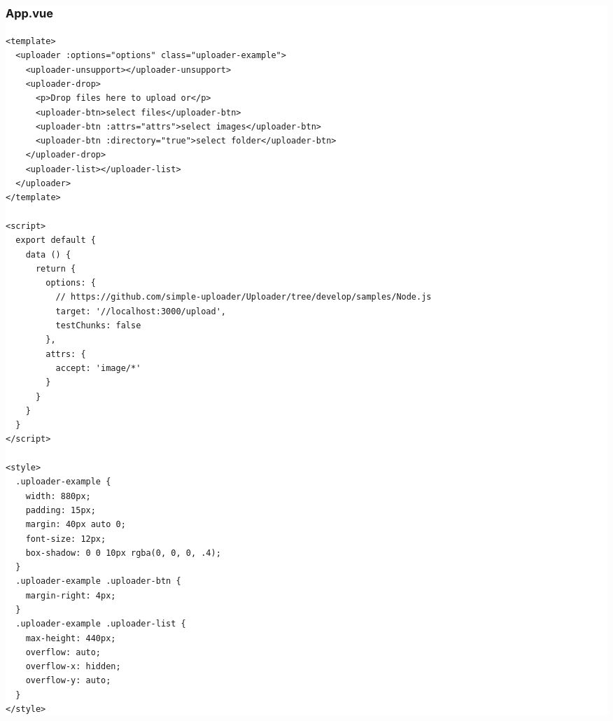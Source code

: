 ### App.vue

``` vue
<template>
  <uploader :options="options" class="uploader-example">
    <uploader-unsupport></uploader-unsupport>
    <uploader-drop>
      <p>Drop files here to upload or</p>
      <uploader-btn>select files</uploader-btn>
      <uploader-btn :attrs="attrs">select images</uploader-btn>
      <uploader-btn :directory="true">select folder</uploader-btn>
    </uploader-drop>
    <uploader-list></uploader-list>
  </uploader>
</template>

<script>
  export default {
    data () {
      return {
        options: {
          // https://github.com/simple-uploader/Uploader/tree/develop/samples/Node.js
          target: '//localhost:3000/upload',
          testChunks: false
        },
        attrs: {
          accept: 'image/*'
        }
      }
    }
  }
</script>

<style>
  .uploader-example {
    width: 880px;
    padding: 15px;
    margin: 40px auto 0;
    font-size: 12px;
    box-shadow: 0 0 10px rgba(0, 0, 0, .4);
  }
  .uploader-example .uploader-btn {
    margin-right: 4px;
  }
  .uploader-example .uploader-list {
    max-height: 440px;
    overflow: auto;
    overflow-x: hidden;
    overflow-y: auto;
  }
</style>
```
